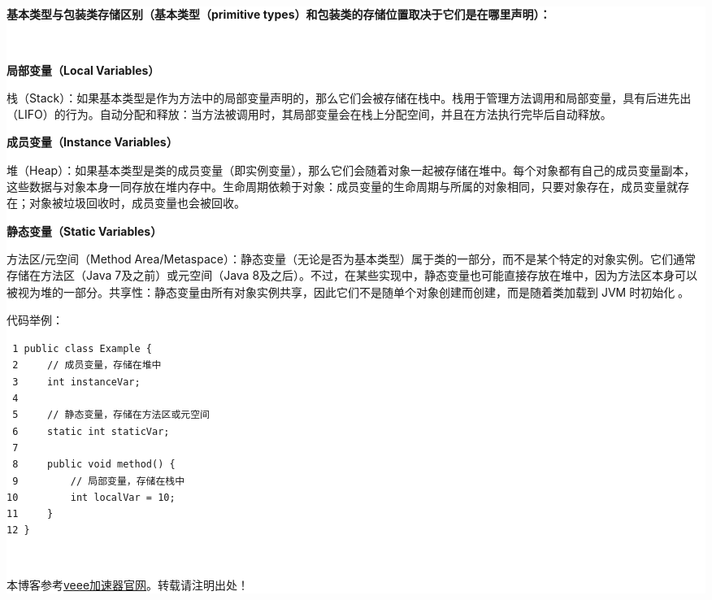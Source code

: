 
**基本类型与包装类存储区别（基本类型（primitive types）和包装类的存储位置取决于它们是在哪里声明）：** 


 


**局部变量（Local Variables）**


栈（Stack）：如果基本类型是作为方法中的局部变量声明的，那么它们会被存储在栈中。栈用于管理方法调用和局部变量，具有后进先出（LIFO）的行为。自动分配和释放：当方法被调用时，其局部变量会在栈上分配空间，并且在方法执行完毕后自动释放。


**成员变量（Instance Variables）**


堆（Heap）：如果基本类型是类的成员变量（即实例变量），那么它们会随着对象一起被存储在堆中。每个对象都有自己的成员变量副本，这些数据与对象本身一同存放在堆内存中。生命周期依赖于对象：成员变量的生命周期与所属的对象相同，只要对象存在，成员变量就存在；对象被垃圾回收时，成员变量也会被回收。


**静态变量（Static Variables）**


方法区/元空间（Method Area/Metaspace）：静态变量（无论是否为基本类型）属于类的一部分，而不是某个特定的对象实例。它们通常存储在方法区（Java 7及之前）或元空间（Java 8及之后）。不过，在某些实现中，静态变量也可能直接存放在堆中，因为方法区本身可以被视为堆的一部分。共享性：静态变量由所有对象实例共享，因此它们不是随单个对象创建而创建，而是随着类加载到 JVM 时初始化 。


代码举例：




```
 1 public class Example {
 2     // 成员变量，存储在堆中
 3     int instanceVar;
 4 
 5     // 静态变量，存储在方法区或元空间
 6     static int staticVar;
 7 
 8     public void method() {
 9         // 局部变量，存储在栈中
10         int localVar = 10;
11     }
12 }
```


 


 本博客参考[veee加速器官网](https://youhaochi.com)。转载请注明出处！
